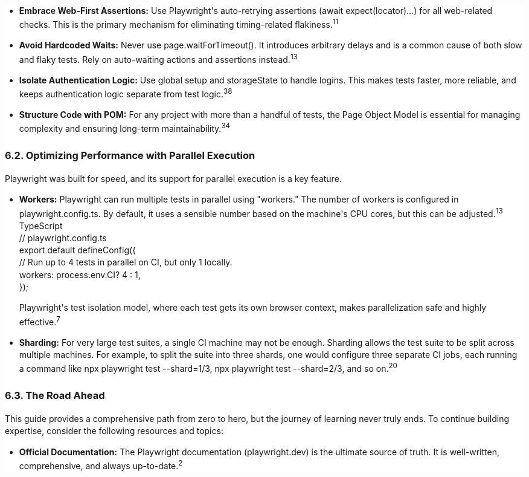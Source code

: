 - **Embrace Web-First Assertions:** Use Playwright's auto-retrying
  assertions (await expect(locator)...) for all web-related checks. This
  is the primary mechanism for eliminating timing-related
  flakiness.<sup>11</sup>

- **Avoid Hardcoded Waits:** Never use page.waitForTimeout(). It
  introduces arbitrary delays and is a common cause of both slow and
  flaky tests. Rely on auto-waiting actions and assertions
  instead.<sup>13</sup>

- **Isolate Authentication Logic:** Use global setup and storageState to
  handle logins. This makes tests faster, more reliable, and keeps
  authentication logic separate from test logic.<sup>38</sup>

- **Structure Code with POM:** For any project with more than a handful
  of tests, the Page Object Model is essential for managing complexity
  and ensuring long-term maintainability.<sup>34</sup>

### 6.2. Optimizing Performance with Parallel Execution

Playwright was built for speed, and its support for parallel execution
is a key feature.

- **Workers:** Playwright can run multiple tests in parallel using
  "workers." The number of workers is configured in
  playwright.config.ts. By default, it uses a sensible number based on
  the machine's CPU cores, but this can be adjusted.<sup>13</sup>  
  TypeScript  
  // playwright.config.ts  
  export default defineConfig({  
  // Run up to 4 tests in parallel on CI, but only 1 locally.  
  workers: process.env.CI? 4 : 1,  
  });  
    
  Playwright's test isolation model, where each test gets its own
  browser context, makes parallelization safe and highly
  effective.<sup>7</sup>

- **Sharding:** For very large test suites, a single CI machine may not
  be enough. Sharding allows the test suite to be split across multiple
  machines. For example, to split the suite into three shards, one would
  configure three separate CI jobs, each running a command like npx
  playwright test --shard=1/3, npx playwright test --shard=2/3, and so
  on.<sup>20</sup>

### 6.3. The Road Ahead

This guide provides a comprehensive path from zero to hero, but the
journey of learning never truly ends. To continue building expertise,
consider the following resources and topics:

- **Official Documentation:** The Playwright documentation
  (playwright.dev) is the ultimate source of truth. It is well-written,
  comprehensive, and always up-to-date.<sup>2</sup>
